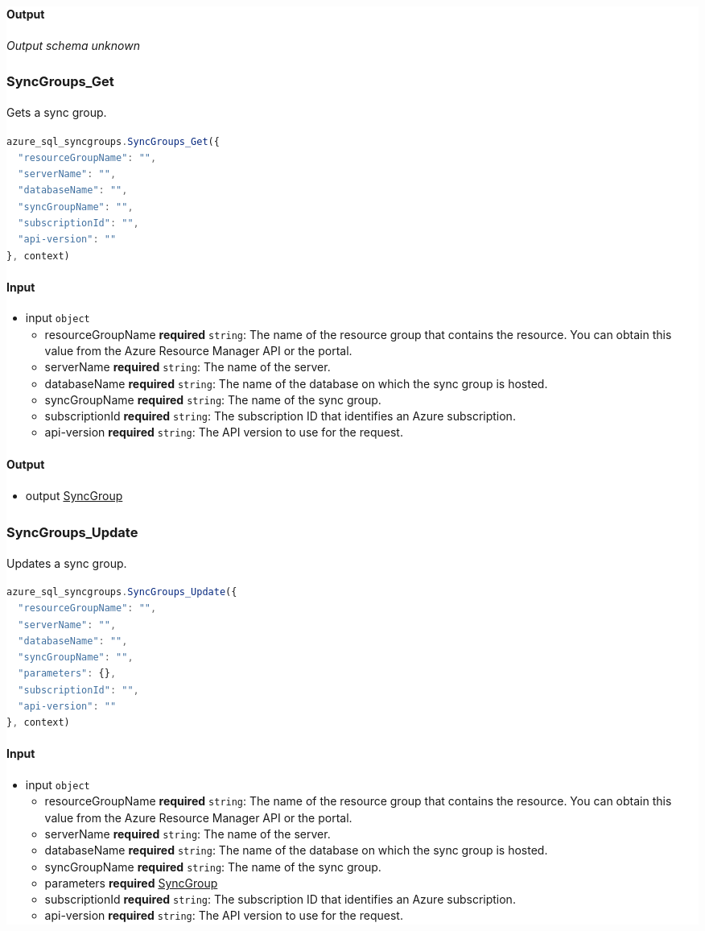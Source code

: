 #### Output
*Output schema unknown*

### SyncGroups_Get
Gets a sync group.


```js
azure_sql_syncgroups.SyncGroups_Get({
  "resourceGroupName": "",
  "serverName": "",
  "databaseName": "",
  "syncGroupName": "",
  "subscriptionId": "",
  "api-version": ""
}, context)
```

#### Input
* input `object`
  * resourceGroupName **required** `string`: The name of the resource group that contains the resource. You can obtain this value from the Azure Resource Manager API or the portal.
  * serverName **required** `string`: The name of the server.
  * databaseName **required** `string`: The name of the database on which the sync group is hosted.
  * syncGroupName **required** `string`: The name of the sync group.
  * subscriptionId **required** `string`: The subscription ID that identifies an Azure subscription.
  * api-version **required** `string`: The API version to use for the request.

#### Output
* output [SyncGroup](#syncgroup)

### SyncGroups_Update
Updates a sync group.


```js
azure_sql_syncgroups.SyncGroups_Update({
  "resourceGroupName": "",
  "serverName": "",
  "databaseName": "",
  "syncGroupName": "",
  "parameters": {},
  "subscriptionId": "",
  "api-version": ""
}, context)
```

#### Input
* input `object`
  * resourceGroupName **required** `string`: The name of the resource group that contains the resource. You can obtain this value from the Azure Resource Manager API or the portal.
  * serverName **required** `string`: The name of the server.
  * databaseName **required** `string`: The name of the database on which the sync group is hosted.
  * syncGroupName **required** `string`: The name of the sync group.
  * parameters **required** [SyncGroup](#syncgroup)
  * subscriptionId **required** `string`: The subscription ID that identifies an Azure subscription.
  * api-version **required** `string`: The API version to use for the request.
